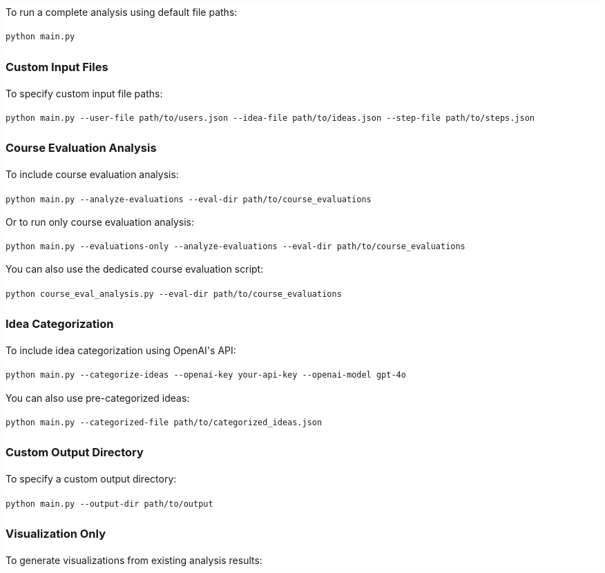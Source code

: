 To run a complete analysis using default file paths:

```
python main.py
```

### Custom Input Files

To specify custom input file paths:

```
python main.py --user-file path/to/users.json --idea-file path/to/ideas.json --step-file path/to/steps.json
```

### Course Evaluation Analysis

To include course evaluation analysis:

```
python main.py --analyze-evaluations --eval-dir path/to/course_evaluations
```

Or to run only course evaluation analysis:

```
python main.py --evaluations-only --analyze-evaluations --eval-dir path/to/course_evaluations
```

You can also use the dedicated course evaluation script:

```
python course_eval_analysis.py --eval-dir path/to/course_evaluations
```

### Idea Categorization

To include idea categorization using OpenAI's API:

```
python main.py --categorize-ideas --openai-key your-api-key --openai-model gpt-4o
```

You can also use pre-categorized ideas:
```
python main.py --categorized-file path/to/categorized_ideas.json
```

### Custom Output Directory

To specify a custom output directory:

```
python main.py --output-dir path/to/output
```

### Visualization Only

To generate visualizations from existing analysis results:
